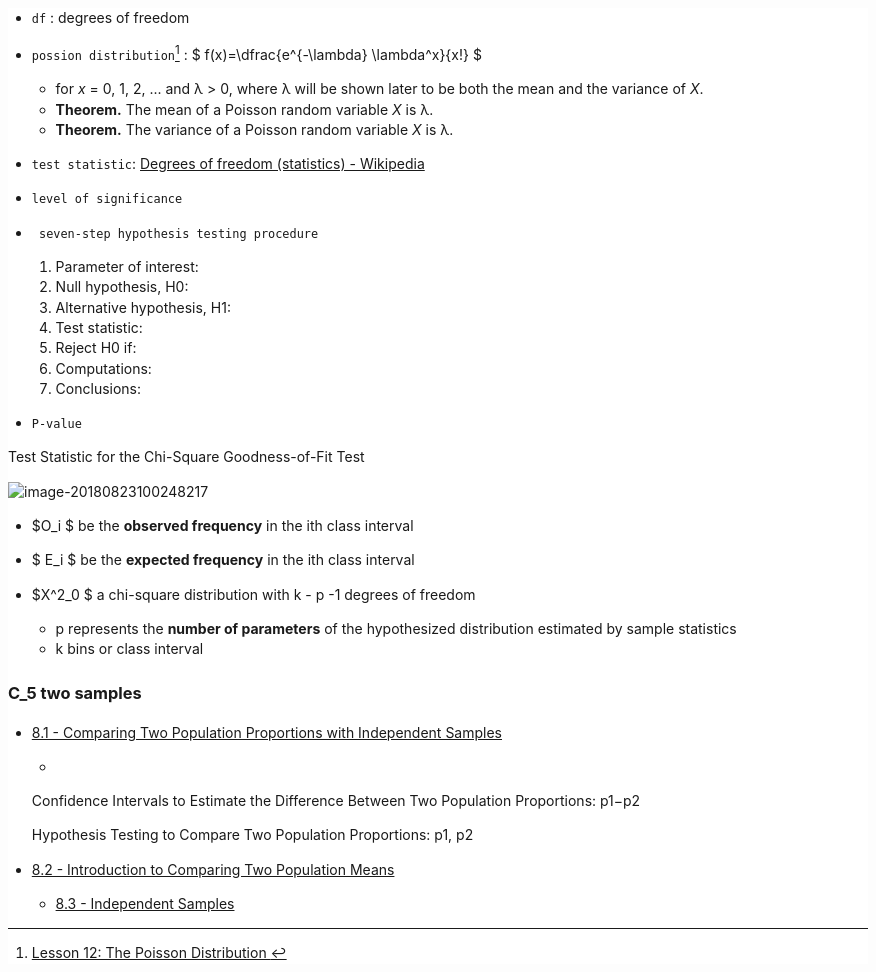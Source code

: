 * `df` :  degrees of freedom 

* `possion distribution`[^6] : $ f(x)=\dfrac{e^{-\lambda} \lambda^x}{x!} $ 

  * for *x* = 0, 1, 2, ... and λ > 0, 
    where λ will be shown later to be both the mean and the variance of *X*.
  * **Theorem.** The mean of a Poisson random variable *X* is λ.
  * **Theorem.** The variance of a Poisson random variable *X* is λ.

* `test statistic`: [Degrees of freedom (statistics) - Wikipedia](https://en.wikipedia.org/wiki/Degrees_of_freedom_(statistics))

* `level of significance`

* ` seven-step hypothesis testing procedure`
  1. Parameter of interest: 
  2. Null hypothesis, H0: 
  3. Alternative hypothesis, H1:  
  4. Test statistic:  
  5. Reject H0 if:  
  6. Computations: 
  7. Conclusions:  

* `P-value`

Test Statistic for the Chi-Square Goodness-of-Fit Test

![image-20180823100248217](https://ws2.sinaimg.cn/large/006tNbRwly1fuk16qcdc2j30av01xdfq.jpg)

* $O_i $ be the **observed frequency** in the ith class interval
* $ E_i $ be the **expected frequency** in the ith class interval

* $X^2_0  $ a chi-square distribution with k - p -1 degrees of freedom
  *  p represents the **number of parameters** of the hypothesized distribution estimated by sample statistics
  *  k bins or class interval 









### C_5 two samples

- [8.1 - Comparing Two Population Proportions with Independent Samples](https://onlinecourses.science.psu.edu/stat500/node/55/) 

  - 

    Confidence Intervals to Estimate the Difference Between Two Population Proportions:   p1−p2

    Hypothesis Testing to Compare Two Population Proportions: 
    p1, p2 

- [8.2 - Introduction to Comparing Two Population Means](https://onlinecourses.science.psu.edu/stat500/node/49/)

  - [8.3 - Independent Samples ](https://onlinecourses.science.psu.edu/stat500/node/50/) 


[^1]: [ Latex 字母上面加符号波浪线横线角号等- CSDN博客](https://blog.csdn.net/junshen1314/article/details/45156549)
[^3]: [Relationship between Binomial and Normal Distributions ](http://www.real-statistics.com/binomial-and-related-distributions/relationship-binomial-and-normal-distributions/) ; [Normal Approximation to Poisson | STAT 414 / 415 - Statistics Online](https://onlinecourses.science.psu.edu/stat414/node/180/) 
[^4]: [Binomial Confidence Interval - Statistics How To](http://www.statisticshowto.com/binomial-confidence-interval/) 
[^5]: [7.3 - Decision Making in Hypothesis Testing | STAT 500 - STATONLINE](https://onlinecourses.science.psu.edu/stat500/node/40/) 
[^6]: [Lesson 12: The Poisson Distribution ](https://onlinecourses.science.psu.edu/stat414/node/54/)
[^7]: [Elementary Statistics, Sixth Edition (Bluman)](http://glencoe.mheducation.com/sites/0098402207/student_view0/chapter7/section2/eprofessor.html) 
[^8]: [Understanding the *t*-distribution and its normal approximation]( http://rpsychologist.com/d3/tdist/)